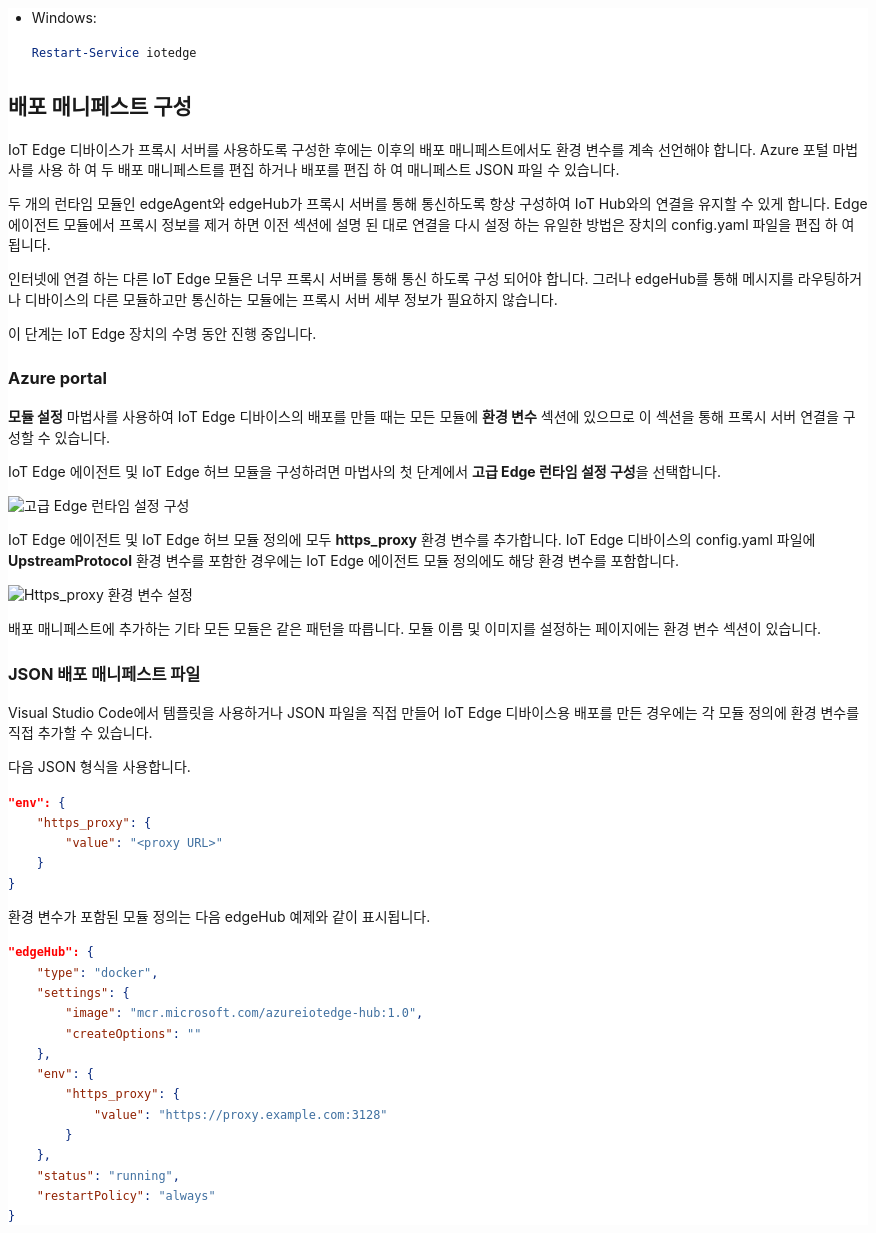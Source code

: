    * Windows:

      ```powershell
      Restart-Service iotedge
      ```

## <a name="configure-deployment-manifests"></a>배포 매니페스트 구성  

IoT Edge 디바이스가 프록시 서버를 사용하도록 구성한 후에는 이후의 배포 매니페스트에서도 환경 변수를 계속 선언해야 합니다. Azure 포털 마법사를 사용 하 여 두 배포 매니페스트를 편집 하거나 배포를 편집 하 여 매니페스트 JSON 파일 수 있습니다. 

두 개의 런타임 모듈인 edgeAgent와 edgeHub가 프록시 서버를 통해 통신하도록 항상 구성하여 IoT Hub와의 연결을 유지할 수 있게 합니다. Edge 에이전트 모듈에서 프록시 정보를 제거 하면 이전 섹션에 설명 된 대로 연결을 다시 설정 하는 유일한 방법은 장치의 config.yaml 파일을 편집 하 여 됩니다. 

인터넷에 연결 하는 다른 IoT Edge 모듈은 너무 프록시 서버를 통해 통신 하도록 구성 되어야 합니다. 그러나 edgeHub를 통해 메시지를 라우팅하거나 디바이스의 다른 모듈하고만 통신하는 모듈에는 프록시 서버 세부 정보가 필요하지 않습니다. 

이 단계는 IoT Edge 장치의 수명 동안 진행 중입니다. 

### <a name="azure-portal"></a>Azure portal

**모듈 설정** 마법사를 사용하여 IoT Edge 디바이스의 배포를 만들 때는 모든 모듈에 **환경 변수** 섹션에 있으므로 이 섹션을 통해 프록시 서버 연결을 구성할 수 있습니다. 

IoT Edge 에이전트 및 IoT Edge 허브 모듈을 구성하려면 마법사의 첫 단계에서 **고급 Edge 런타임 설정 구성**을 선택합니다. 

![고급 Edge 런타임 설정 구성](./media/how-to-configure-proxy-support/configure-runtime.png)

IoT Edge 에이전트 및 IoT Edge 허브 모듈 정의에 모두 **https_proxy** 환경 변수를 추가합니다. IoT Edge 디바이스의 config.yaml 파일에 **UpstreamProtocol** 환경 변수를 포함한 경우에는 IoT Edge 에이전트 모듈 정의에도 해당 환경 변수를 포함합니다. 

![Https_proxy 환경 변수 설정](./media/how-to-configure-proxy-support/edgehub-environmentvar.png)

배포 매니페스트에 추가하는 기타 모든 모듈은 같은 패턴을 따릅니다. 모듈 이름 및 이미지를 설정하는 페이지에는 환경 변수 섹션이 있습니다.

### <a name="json-deployment-manifest-files"></a>JSON 배포 매니페스트 파일

Visual Studio Code에서 템플릿을 사용하거나 JSON 파일을 직접 만들어 IoT Edge 디바이스용 배포를 만든 경우에는 각 모듈 정의에 환경 변수를 직접 추가할 수 있습니다. 

다음 JSON 형식을 사용합니다. 

```json
"env": {
    "https_proxy": {
        "value": "<proxy URL>"
    }
}
```

환경 변수가 포함된 모듈 정의는 다음 edgeHub 예제와 같이 표시됩니다.

```json
"edgeHub": {
    "type": "docker",
    "settings": {
        "image": "mcr.microsoft.com/azureiotedge-hub:1.0",
        "createOptions": ""
    },
    "env": {
        "https_proxy": {
            "value": "https://proxy.example.com:3128"
        }
    },
    "status": "running",
    "restartPolicy": "always"
}
```
